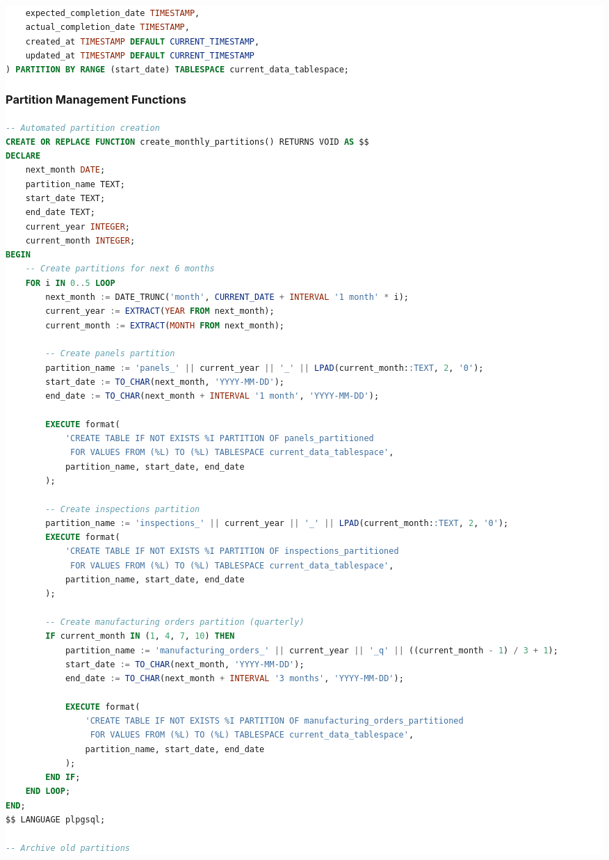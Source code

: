 ```sql
    expected_completion_date TIMESTAMP,
    actual_completion_date TIMESTAMP,
    created_at TIMESTAMP DEFAULT CURRENT_TIMESTAMP,
    updated_at TIMESTAMP DEFAULT CURRENT_TIMESTAMP
) PARTITION BY RANGE (start_date) TABLESPACE current_data_tablespace;
```

### **Partition Management Functions**
```sql
-- Automated partition creation
CREATE OR REPLACE FUNCTION create_monthly_partitions() RETURNS VOID AS $$
DECLARE
    next_month DATE;
    partition_name TEXT;
    start_date TEXT;
    end_date TEXT;
    current_year INTEGER;
    current_month INTEGER;
BEGIN
    -- Create partitions for next 6 months
    FOR i IN 0..5 LOOP
        next_month := DATE_TRUNC('month', CURRENT_DATE + INTERVAL '1 month' * i);
        current_year := EXTRACT(YEAR FROM next_month);
        current_month := EXTRACT(MONTH FROM next_month);
        
        -- Create panels partition
        partition_name := 'panels_' || current_year || '_' || LPAD(current_month::TEXT, 2, '0');
        start_date := TO_CHAR(next_month, 'YYYY-MM-DD');
        end_date := TO_CHAR(next_month + INTERVAL '1 month', 'YYYY-MM-DD');
        
        EXECUTE format(
            'CREATE TABLE IF NOT EXISTS %I PARTITION OF panels_partitioned
             FOR VALUES FROM (%L) TO (%L) TABLESPACE current_data_tablespace',
            partition_name, start_date, end_date
        );
        
        -- Create inspections partition
        partition_name := 'inspections_' || current_year || '_' || LPAD(current_month::TEXT, 2, '0');
        EXECUTE format(
            'CREATE TABLE IF NOT EXISTS %I PARTITION OF inspections_partitioned
             FOR VALUES FROM (%L) TO (%L) TABLESPACE current_data_tablespace',
            partition_name, start_date, end_date
        );
        
        -- Create manufacturing orders partition (quarterly)
        IF current_month IN (1, 4, 7, 10) THEN
            partition_name := 'manufacturing_orders_' || current_year || '_q' || ((current_month - 1) / 3 + 1);
            start_date := TO_CHAR(next_month, 'YYYY-MM-DD');
            end_date := TO_CHAR(next_month + INTERVAL '3 months', 'YYYY-MM-DD');
            
            EXECUTE format(
                'CREATE TABLE IF NOT EXISTS %I PARTITION OF manufacturing_orders_partitioned
                 FOR VALUES FROM (%L) TO (%L) TABLESPACE current_data_tablespace',
                partition_name, start_date, end_date
            );
        END IF;
    END LOOP;
END;
$$ LANGUAGE plpgsql;

-- Archive old partitions
```